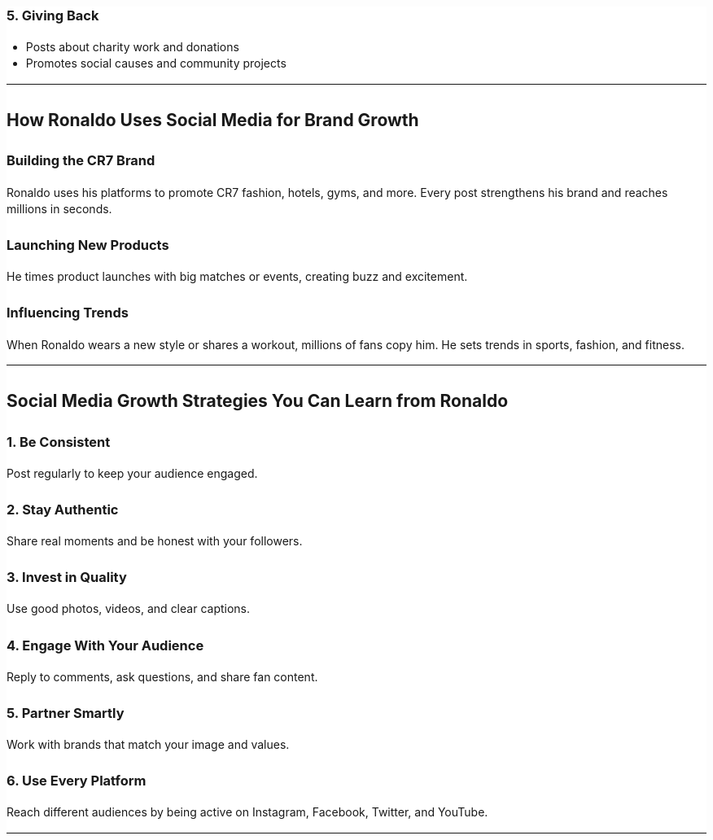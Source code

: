 ### 5. Giving Back

- Posts about charity work and donations
- Promotes social causes and community projects

---

## How Ronaldo Uses Social Media for Brand Growth

### Building the CR7 Brand

Ronaldo uses his platforms to promote CR7 fashion, hotels, gyms, and more. Every post strengthens his brand and reaches millions in seconds.

### Launching New Products

He times product launches with big matches or events, creating buzz and excitement.

### Influencing Trends

When Ronaldo wears a new style or shares a workout, millions of fans copy him. He sets trends in sports, fashion, and fitness.

---

## Social Media Growth Strategies You Can Learn from Ronaldo

### 1. Be Consistent

Post regularly to keep your audience engaged.

### 2. Stay Authentic

Share real moments and be honest with your followers.

### 3. Invest in Quality

Use good photos, videos, and clear captions.

### 4. Engage With Your Audience

Reply to comments, ask questions, and share fan content.

### 5. Partner Smartly

Work with brands that match your image and values.

### 6. Use Every Platform

Reach different audiences by being active on Instagram, Facebook, Twitter, and YouTube.

---